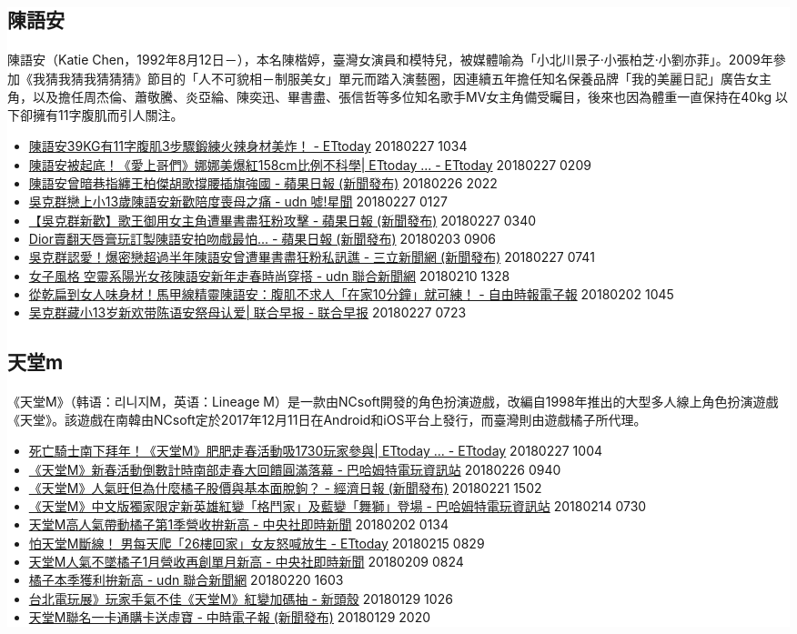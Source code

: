 ## 陳語安

陳語安（Katie Chen，1992年8月12日－），本名陳楷婷，臺灣女演員和模特兒，被媒體喻為「小北川景子·小張柏芝·小劉亦菲」。2009年參加《我猜我猜我猜猜猜》節目的「人不可貌相－制服美女」單元而踏入演藝圈，因連續五年擔任知名保養品牌「我的美麗日記」廣告女主角，以及擔任周杰倫、蕭敬騰、炎亞綸、陳奕迅、畢書盡、張信哲等多位知名歌手MV女主角備受矚目，後來也因為體重一直保持在40kg 以下卻擁有11字腹肌而引人關注。
- [陳語安39KG有11字腹肌3步驟鍛練火辣身材美炸！ - ETtoday](https://star.ettoday.net/news/1120515 "陳語安39KG有11字腹肌3步驟鍛練火辣身材美炸！ - ETtoday") 20180227 1034
- [陳語安被起底！《愛上哥們》娜娜美爆紅158cm比例不科學| ETtoday ... - ETtoday](https://star.ettoday.net/news/1120069 "陳語安被起底！《愛上哥們》娜娜美爆紅158cm比例不科學| ETtoday ... - ETtoday") 20180227 0209
- [陳語安曾暗巷指纏王柏傑胡歌撐腰插旗強國 - 蘋果日報 (新聞發布)](https://tw.appledaily.com/entertainment/daily/20180227/37942743 "陳語安曾暗巷指纏王柏傑胡歌撐腰插旗強國 - 蘋果日報 (新聞發布)") 20180226 2022
- [吳克群戀上小13歲陳語安新歡陪度喪母之痛 - udn 噓!星聞](https://stars.udn.com/star/story/10088/3002081 "吳克群戀上小13歲陳語安新歡陪度喪母之痛 - udn 噓!星聞") 20180227 0127
- [【吳克群新歡】歌王御用女主角遭畢書盡狂粉攻擊 - 蘋果日報 (新聞發布)](https://tw.entertainment.appledaily.com/realtime/20180227/1304332/ "【吳克群新歡】歌王御用女主角遭畢書盡狂粉攻擊 - 蘋果日報 (新聞發布)") 20180227 0340
- [Dior賣翻天唇膏玩訂製陳語安拍吻戲最怕... - 蘋果日報 (新聞發布)](https://tw.appledaily.com/new/realtime/20180203/1291074/ "Dior賣翻天唇膏玩訂製陳語安拍吻戲最怕... - 蘋果日報 (新聞發布)") 20180203 0906
- [吳克群認愛！爆密戀超過半年陳語安曾遭畢書盡狂粉私訊譙 - 三立新聞網 (新聞發布)](http://www.setn.com/E/news.aspx?newsid=352142 "吳克群認愛！爆密戀超過半年陳語安曾遭畢書盡狂粉私訊譙 - 三立新聞網 (新聞發布)") 20180227 0741
- [女子風格  空靈系陽光女孩陳語安新年走春時尚穿搭 - udn 聯合新聞網](https://udn.com/news/story/7270/2980405 "女子風格  空靈系陽光女孩陳語安新年走春時尚穿搭 - udn 聯合新聞網") 20180210 1328
- [從乾扁到女人味身材！馬甲線精靈陳語安：腹肌不求人「在家10分鐘」就可練！ - 自由時報電子報](http://istyle.ltn.com.tw/article/7201 "從乾扁到女人味身材！馬甲線精靈陳語安：腹肌不求人「在家10分鐘」就可練！ - 自由時報電子報") 20180202 1045
- [吴克群藏小13岁新欢带陈语安祭母认爱| 联合早报 - 联合早报](http://www.zaobao.com.sg/zentertainment/celebs/story20180227-838469 "吴克群藏小13岁新欢带陈语安祭母认爱| 联合早报 - 联合早报") 20180227 0723

## 天堂m

《天堂M》（韩语：리니지M，英语：Lineage M）是一款由NCsoft開發的角色扮演遊戲，改編自1998年推出的大型多人線上角色扮演遊戲《天堂》。該遊戲在南韓由NCsoft定於2017年12月11日在Android和iOS平台上發行，而臺灣則由遊戲橘子所代理。
- [死亡騎士南下拜年！《天堂M》肥肥走春活動吸1730玩家參與| ETtoday ... - ETtoday](https://game.ettoday.net/article/1120599.htm "死亡騎士南下拜年！《天堂M》肥肥走春活動吸1730玩家參與| ETtoday ... - ETtoday") 20180227 1004
- [《天堂M》新春活動倒數計時南部走春大回饋圓滿落幕 - 巴哈姆特電玩資訊站](https://gnn.gamer.com.tw/4/159514.html "《天堂M》新春活動倒數計時南部走春大回饋圓滿落幕 - 巴哈姆特電玩資訊站") 20180226 0940
- [《天堂M》人氣旺但為什麼橘子股價與基本面脫鉤？ - 經濟日報 (新聞發布)](https://money.udn.com/money/story/5641/2993464 "《天堂M》人氣旺但為什麼橘子股價與基本面脫鉤？ - 經濟日報 (新聞發布)") 20180221 1502
- [《天堂M》中文版獨家限定新英雄紅變「格鬥家」及藍變「舞獅」登場 - 巴哈姆特電玩資訊站](https://gnn.gamer.com.tw/5/159235.html "《天堂M》中文版獨家限定新英雄紅變「格鬥家」及藍變「舞獅」登場 - 巴哈姆特電玩資訊站") 20180214 0730
- [天堂M高人氣帶動橘子第1季營收拚新高 - 中央社即時新聞](http://www.cna.com.tw/news/afe/201802020031-1.aspx "天堂M高人氣帶動橘子第1季營收拚新高 - 中央社即時新聞") 20180202 0134
- [怕天堂M斷線！ 男每天爬「26樓回家」女友怒喊放生 - ETtoday](https://www.ettoday.net/news/20180215/1086574.htm "怕天堂M斷線！ 男每天爬「26樓回家」女友怒喊放生 - ETtoday") 20180215 0829
- [天堂M人氣不墜橘子1月營收再創單月新高 - 中央社即時新聞](http://www.cna.com.tw/news/afe/201802090213-1.aspx "天堂M人氣不墜橘子1月營收再創單月新高 - 中央社即時新聞") 20180209 0824
- [橘子本季獲利拚新高 - udn 聯合新聞網](https://money.udn.com/money/story/5710/2991417 "橘子本季獲利拚新高 - udn 聯合新聞網") 20180220 1603
- [台北電玩展》玩家手氣不佳《天堂M》紅變加碼抽 - 新頭殼](https://newtalk.tw/news/view/2018-01-29/112303 "台北電玩展》玩家手氣不佳《天堂M》紅變加碼抽 - 新頭殼") 20180129 1026
- [天堂M聯名一卡通購卡送虛寶 - 中時電子報 (新聞發布)](http://www.chinatimes.com/newspapers/20180130000455-260208 "天堂M聯名一卡通購卡送虛寶 - 中時電子報 (新聞發布)") 20180129 2020
